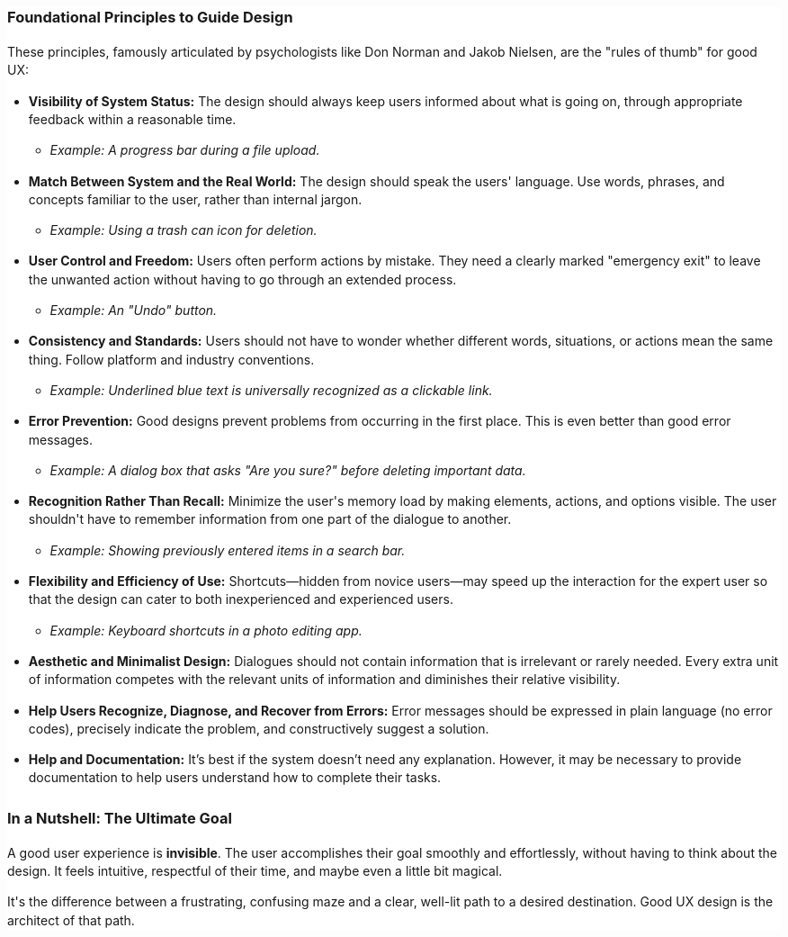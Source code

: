 
### Foundational Principles to Guide Design

These principles, famously articulated by psychologists like Don Norman and Jakob Nielsen, are the "rules of thumb" for good UX:

- **Visibility of System Status:** The design should always keep users informed about what is going on, through appropriate feedback within a reasonable time.

  - _Example: A progress bar during a file upload._

- **Match Between System and the Real World:** The design should speak the users' language. Use words, phrases, and concepts familiar to the user, rather than internal jargon.

  - _Example: Using a trash can icon for deletion._

- **User Control and Freedom:** Users often perform actions by mistake. They need a clearly marked "emergency exit" to leave the unwanted action without having to go through an extended process.

  - _Example: An "Undo" button._

- **Consistency and Standards:** Users should not have to wonder whether different words, situations, or actions mean the same thing. Follow platform and industry conventions.

  - _Example: Underlined blue text is universally recognized as a clickable link._

- **Error Prevention:** Good designs prevent problems from occurring in the first place. This is even better than good error messages.

  - _Example: A dialog box that asks "Are you sure?" before deleting important data._

- **Recognition Rather Than Recall:** Minimize the user's memory load by making elements, actions, and options visible. The user shouldn't have to remember information from one part of the dialogue to another.

  - _Example: Showing previously entered items in a search bar._

- **Flexibility and Efficiency of Use:** Shortcuts—hidden from novice users—may speed up the interaction for the expert user so that the design can cater to both inexperienced and experienced users.

  - _Example: Keyboard shortcuts in a photo editing app._

- **Aesthetic and Minimalist Design:** Dialogues should not contain information that is irrelevant or rarely needed. Every extra unit of information competes with the relevant units of information and diminishes their relative visibility.

- **Help Users Recognize, Diagnose, and Recover from Errors:** Error messages should be expressed in plain language (no error codes), precisely indicate the problem, and constructively suggest a solution.

- **Help and Documentation:** It’s best if the system doesn’t need any explanation. However, it may be necessary to provide documentation to help users understand how to complete their tasks.

### In a Nutshell: The Ultimate Goal

A good user experience is **invisible**. The user accomplishes their goal smoothly and effortlessly, without having to think about the design. It feels intuitive, respectful of their time, and maybe even a little bit magical.

It's the difference between a frustrating, confusing maze and a clear, well-lit path to a desired destination. Good UX design is the architect of that path.
